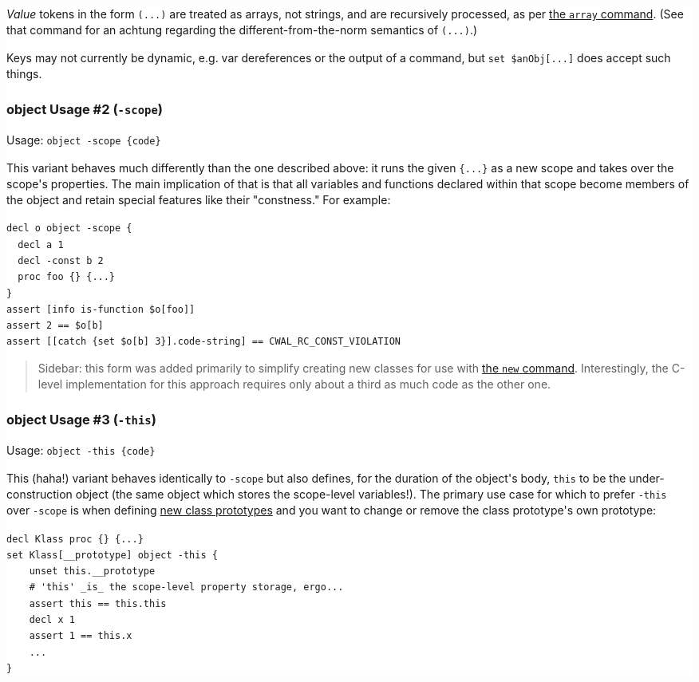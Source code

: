 _Value_ tokens in the form `(...)` are treated as arrays, not strings,
and are recursively processed, as per [the `array`
command](#bic-array). (See that command for an achtung regarding
the different-from-the-norm semantics of `(...)`.)

Keys may not currently be dynamic, e.g. var dereferences or the output
of a command, but `set $anObj[...]` does accept such things.

### object Usage #2 (`-scope`)

Usage: `object -scope {code}`

This variant behaves much differently than the one described above: it
runs the given `{...}` as a new scope and takes over the scope's
properties. The main implication of that is that all variables and
functions declared within that scope become members of the object and
retain special features like their "constness." For example:

```whcl
decl o object -scope {
  decl a 1
  decl -const b 2
  proc foo {} {...}
}
assert [info is-function $o[foo]]
assert 2 == $o[b]
assert [[catch {set $o[b] 3}].code-string] == CWAL_RC_CONST_VIOLATION
```


> Sidebar: this form was added primarily to simplify creating new
classes for use with [the `new` command](#bic-new). Interestingly, the
C-level implementation for this approach requires only about a third
as much code as the other one.

### object Usage #3 (`-this`)

Usage: `object -this {code}`

This (haha!) variant behaves identically to `-scope` but also defines,
for the duration of the object's body, `this` to be the
under-construction object (the same object which stores the
scope-level variables!). The primary use case for which to prefer
`-this` over `-scope` is when defining [new class
prototypes](builtin-new.md) and you want to change or remove the class
prototype's own prototype:

```whcl
decl Klass proc {} {...}
set Klass[__prototype] object -this {
    unset this.__prototype
    # 'this' _is_ the scope-level property storage, ergo...
    assert this == this.this
    decl x 1
    assert 1 == this.x
    ...
}
```


[variables]: variables.md